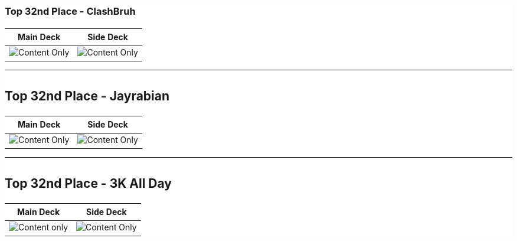 ### Top 32nd Place - ClashBruh

Main Deck| Side Deck
|:----------:|:----------:|
|![Content Only](https://i.imgur.com/Qtqnwlj.jpg)|![Content Only](https://i.imgur.com/moLzld4.jpg)

----------

## Top 32nd Place - Jayrabian

Main Deck| Side Deck
|:----------:|:----------:|
|![Content Only](https://i.imgur.com/CrSoHxQ.png)|![Content Only](https://i.imgur.com/MVjUJc3.png)

----------

## Top 32nd Place - 3K All Day

Main Deck| Side Deck
|:----------:|:----------:|
|![Content only](https://i.imgur.com/Lx6Nyds.png)|![Content Only](https://i.imgur.com/OyF0PD4.png)
